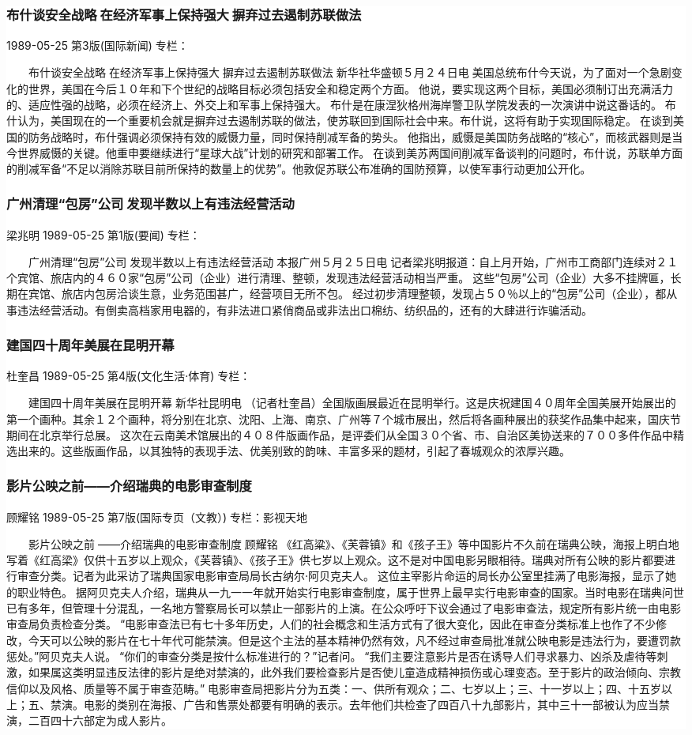 
### 布什谈安全战略  在经济军事上保持强大  摒弃过去遏制苏联做法

1989-05-25
第3版(国际新闻)
专栏：

　　布什谈安全战略
    在经济军事上保持强大
    摒弃过去遏制苏联做法
    新华社华盛顿５月２４日电  美国总统布什今天说，为了面对一个急剧变化的世界，美国在今后１０年和下个世纪的战略目标必须包括安全和稳定两个方面。
    他说，要实现这两个目标，美国必须制订出充满活力的、适应性强的战略，必须在经济上、外交上和军事上保持强大。
    布什是在康涅狄格州海岸警卫队学院发表的一次演讲中说这番话的。
    布什认为，美国现在的一个重要机会就是摒弃过去遏制苏联的做法，使苏联回到国际社会中来。布什说，这将有助于实现国际稳定。
    在谈到美国的防务战略时，布什强调必须保持有效的威慑力量，同时保持削减军备的势头。
    他指出，威慑是美国防务战略的“核心”，而核武器则是当今世界威慑的关键。他重申要继续进行“星球大战”计划的研究和部署工作。
    在谈到美苏两国间削减军备谈判的问题时，布什说，苏联单方面的削减军备“不足以消除苏联目前所保持的数量上的优势”。他敦促苏联公布准确的国防预算，以使军事行动更加公开化。　


### 广州清理“包房”公司  发现半数以上有违法经营活动
梁兆明
1989-05-25
第1版(要闻)
专栏：

　　广州清理“包房”公司
    发现半数以上有违法经营活动
    本报广州５月２５日电  记者梁兆明报道：自上月开始，广州市工商部门连续对２１个宾馆、旅店内的４６０家“包房”公司（企业）进行清理、整顿，发现违法经营活动相当严重。
    这些“包房”公司（企业）大多不挂牌匾，长期在宾馆、旅店内包房洽谈生意，业务范围甚广，经营项目无所不包。
    经过初步清理整顿，发现占５０％以上的“包房”公司（企业），都从事违法经营活动。有倒卖高档家用电器的，有非法进口紧俏商品或非法出口棉纺、纺织品的，还有的大肆进行诈骗活动。　


### 建国四十周年美展在昆明开幕
杜奎昌
1989-05-25
第4版(文化生活·体育)
专栏：

　　建国四十周年美展在昆明开幕
    新华社昆明电  （记者杜奎昌）全国版画展最近在昆明举行。这是庆祝建国４０周年全国美展开始展出的第一个画种。其余１２个画种，将分别在北京、沈阳、上海、南京、广州等７个城市展出，然后将各画种展出的获奖作品集中起来，国庆节期间在北京举行总展。
    这次在云南美术馆展出的４０８件版画作品，是评委们从全国３０个省、市、自治区美协送来的７００多件作品中精选出来的。这些版画作品，以其独特的表现手法、优美别致的韵味、丰富多采的题材，引起了春城观众的浓厚兴趣。　


### 影片公映之前——介绍瑞典的电影审查制度
顾耀铭
1989-05-25
第7版(国际专页（文教）)
专栏：影视天地

　　影片公映之前
    ——介绍瑞典的电影审查制度
    顾耀铭
    《红高粱》、《芙蓉镇》和《孩子王》等中国影片不久前在瑞典公映，海报上明白地写着《红高梁》仅供十五岁以上观众，《芙蓉镇》、《孩子王》供七岁以上观众。这不是对中国电影另眼相待。瑞典对所有公映的影片都要进行审查分类。记者为此采访了瑞典国家电影审查局局长古纳尔·阿贝克夫人。
    这位主宰影片命运的局长办公室里挂满了电影海报，显示了她的职业特色。
    据阿贝克夫人介绍，瑞典从一九一一年就开始实行电影审查制度，属于世界上最早实行电影审查的国家。当时电影在瑞典问世已有多年，但管理十分混乱，一名地方警察局长可以禁止一部影片的上演。在公众呼吁下议会通过了电影审查法，规定所有影片统一由电影审查局负责检查分类。
    “电影审查法已有七十多年历史，人们的社会概念和生活方式有了很大变化，因此在审查分类标准上也作了不少修改，今天可以公映的影片在七十年代可能禁演。但是这个主法的基本精神仍然有效，凡不经过审查局批准就公映电影是违法行为，要遭罚款惩处。”阿贝克夫人说。
    “你们的审查分类是按什么标准进行的？”记者问。
    “我们主要注意影片是否在诱导人们寻求暴力、凶杀及虐待等刺激，如果属这类明显违反法律的影片是绝对禁演的，此外我们要检查影片是否使儿童造成精神损伤或心理变态。至于影片的政治倾向、宗教信仰以及风格、质量等不属于审查范畴。”
    电影审查局把影片分为五类：一、供所有观众；二、七岁以上；三、十一岁以上；四、十五岁以上；五、禁演。电影的类别在海报、广告和售票处都要有明确的表示。去年他们共检查了四百八十九部影片，其中三十一部被认为应当禁演，二百四十六部定为成人影片。